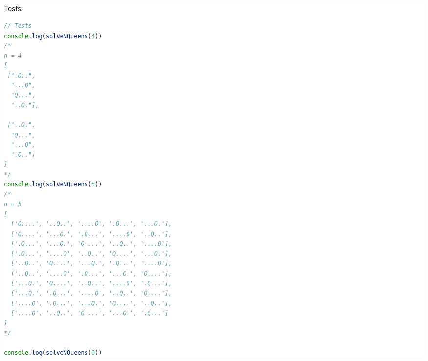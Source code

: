 Tests:

```js
// Tests
console.log(solveNQueens(4))
/* 
n = 4
[ 
 [".Q..",
  "...Q",
  "Q...",
  "..Q."],

 ["..Q.",
  "Q...",
  "...Q",
  ".Q.."]
]
*/
console.log(solveNQueens(5))
/* 
n = 5
[
  ['Q....', '..Q..', '....Q', '.Q...', '...Q.'],
  ['Q....', '...Q.', '.Q...', '....Q', '..Q..'],
  ['.Q...', '...Q.', 'Q....', '..Q..', '....Q'],
  ['.Q...', '....Q', '..Q..', 'Q....', '...Q.'],
  ['..Q..', 'Q....', '...Q.', '.Q...', '....Q'],
  ['..Q..', '....Q', '.Q...', '...Q.', 'Q....'],
  ['...Q.', 'Q....', '..Q..', '....Q', '.Q...'],
  ['...Q.', '.Q...', '....Q', '..Q..', 'Q....'],
  ['....Q', '.Q...', '...Q.', 'Q....', '..Q..'],
  ['....Q', '..Q..', 'Q....', '...Q.', '.Q...']
]
*/

console.log(solveNQueens(0))
```
